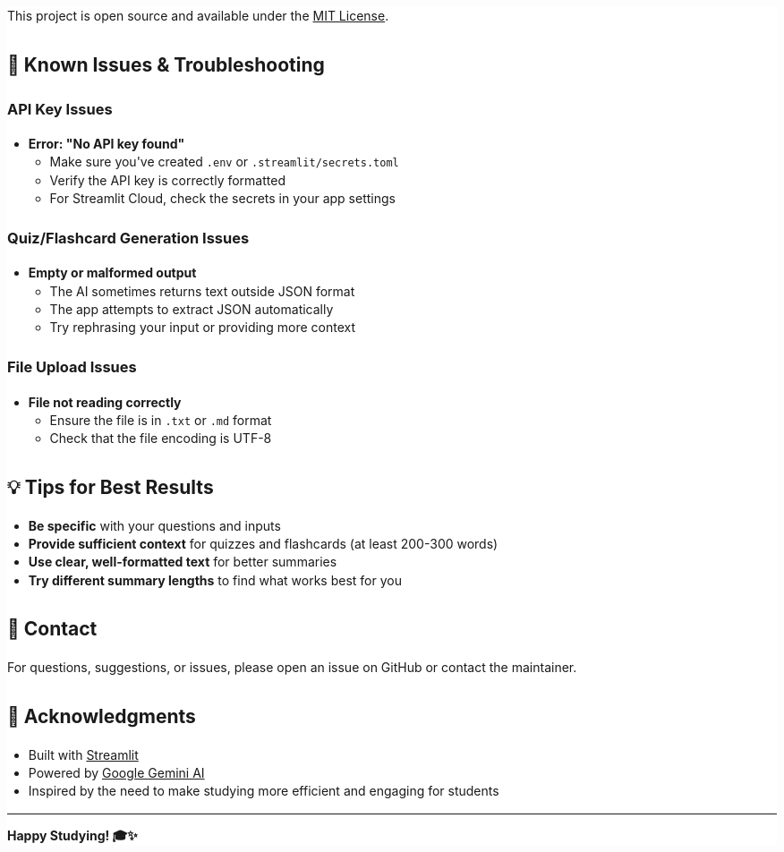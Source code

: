 This project is open source and available under the [MIT License](LICENSE).

## 🐛 Known Issues & Troubleshooting

### API Key Issues
- **Error: "No API key found"**
  - Make sure you've created `.env` or `.streamlit/secrets.toml`
  - Verify the API key is correctly formatted
  - For Streamlit Cloud, check the secrets in your app settings

### Quiz/Flashcard Generation Issues
- **Empty or malformed output**
  - The AI sometimes returns text outside JSON format
  - The app attempts to extract JSON automatically
  - Try rephrasing your input or providing more context

### File Upload Issues
- **File not reading correctly**
  - Ensure the file is in `.txt` or `.md` format
  - Check that the file encoding is UTF-8

## 💡 Tips for Best Results

- **Be specific** with your questions and inputs
- **Provide sufficient context** for quizzes and flashcards (at least 200-300 words)
- **Use clear, well-formatted text** for better summaries
- **Try different summary lengths** to find what works best for you

## 📧 Contact

For questions, suggestions, or issues, please open an issue on GitHub or contact the maintainer.

## 🙏 Acknowledgments

- Built with [Streamlit](https://streamlit.io/)
- Powered by [Google Gemini AI](https://ai.google.dev/)
- Inspired by the need to make studying more efficient and engaging for students

---

**Happy Studying! 🎓✨**
